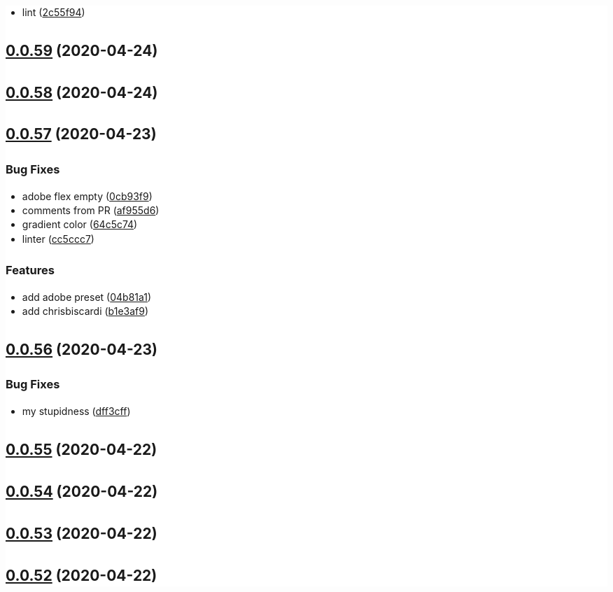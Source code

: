 * lint ([2c55f94](https://github.com/microlinkhq/cards/commit/2c55f94f3942fd52ec130fc8a663748218de0c1f))

## [0.0.59](https://github.com/microlinkhq/cards/compare/v0.0.58...v0.0.59) (2020-04-24)

## [0.0.58](https://github.com/microlinkhq/cards/compare/v0.0.57...v0.0.58) (2020-04-24)

## [0.0.57](https://github.com/microlinkhq/cards/compare/v0.0.56...v0.0.57) (2020-04-23)

### Bug Fixes

* adobe flex empty ([0cb93f9](https://github.com/microlinkhq/cards/commit/0cb93f92e8d946e624f5d01880ab3cd4f81ffb85))
* comments from PR ([af955d6](https://github.com/microlinkhq/cards/commit/af955d61e81ea35f0111800c8c29e613a573a98d))
* gradient color ([64c5c74](https://github.com/microlinkhq/cards/commit/64c5c74bce48d0413040b4bbf42e8b8c15531812))
* linter ([cc5ccc7](https://github.com/microlinkhq/cards/commit/cc5ccc7b9441c095354f6012774df3c0bda4d291))

### Features

* add adobe preset ([04b81a1](https://github.com/microlinkhq/cards/commit/04b81a1363312c8836b9e5f9543a4382fe2a5993))
* add chrisbiscardi ([b1e3af9](https://github.com/microlinkhq/cards/commit/b1e3af957ac3001ed4e31d8986ff09e2b47c184d))

## [0.0.56](https://github.com/microlinkhq/cards/compare/v0.0.55...v0.0.56) (2020-04-23)

### Bug Fixes

* my stupidness ([dff3cff](https://github.com/microlinkhq/cards/commit/dff3cffa876042799bf4250b6ed5c189d3779264))

## [0.0.55](https://github.com/microlinkhq/cards/compare/v0.0.54...v0.0.55) (2020-04-22)

## [0.0.54](https://github.com/microlinkhq/cards/compare/v0.0.53...v0.0.54) (2020-04-22)

## [0.0.53](https://github.com/microlinkhq/cards/compare/v0.0.52...v0.0.53) (2020-04-22)

## [0.0.52](https://github.com/microlinkhq/cards/compare/v0.0.51...v0.0.52) (2020-04-22)
